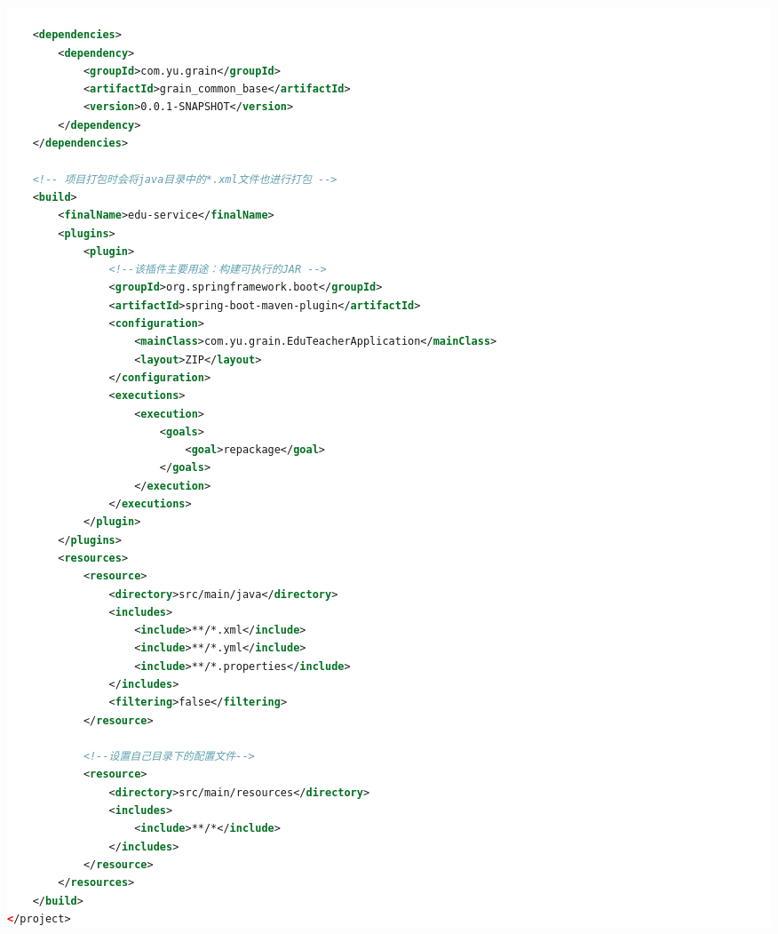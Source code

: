   ```xml
  
      <dependencies>
          <dependency>
              <groupId>com.yu.grain</groupId>
              <artifactId>grain_common_base</artifactId>
              <version>0.0.1-SNAPSHOT</version>
          </dependency>
      </dependencies>
  
      <!-- 项目打包时会将java目录中的*.xml文件也进行打包 -->
      <build>
          <finalName>edu-service</finalName>
          <plugins>
              <plugin>
                  <!--该插件主要用途：构建可执行的JAR -->
                  <groupId>org.springframework.boot</groupId>
                  <artifactId>spring-boot-maven-plugin</artifactId>
                  <configuration>
                      <mainClass>com.yu.grain.EduTeacherApplication</mainClass>
                      <layout>ZIP</layout>
                  </configuration>
                  <executions>
                      <execution>
                          <goals>
                              <goal>repackage</goal>
                          </goals>
                      </execution>
                  </executions>
              </plugin>
          </plugins>
          <resources>
              <resource>
                  <directory>src/main/java</directory>
                  <includes>
                      <include>**/*.xml</include>
                      <include>**/*.yml</include>
                      <include>**/*.properties</include>
                  </includes>
                  <filtering>false</filtering>
              </resource>
  
              <!--设置自己目录下的配置文件-->
              <resource>
                  <directory>src/main/resources</directory>
                  <includes>
                      <include>**/*</include>
                  </includes>
              </resource>
          </resources>
      </build>
  </project>
  ```
